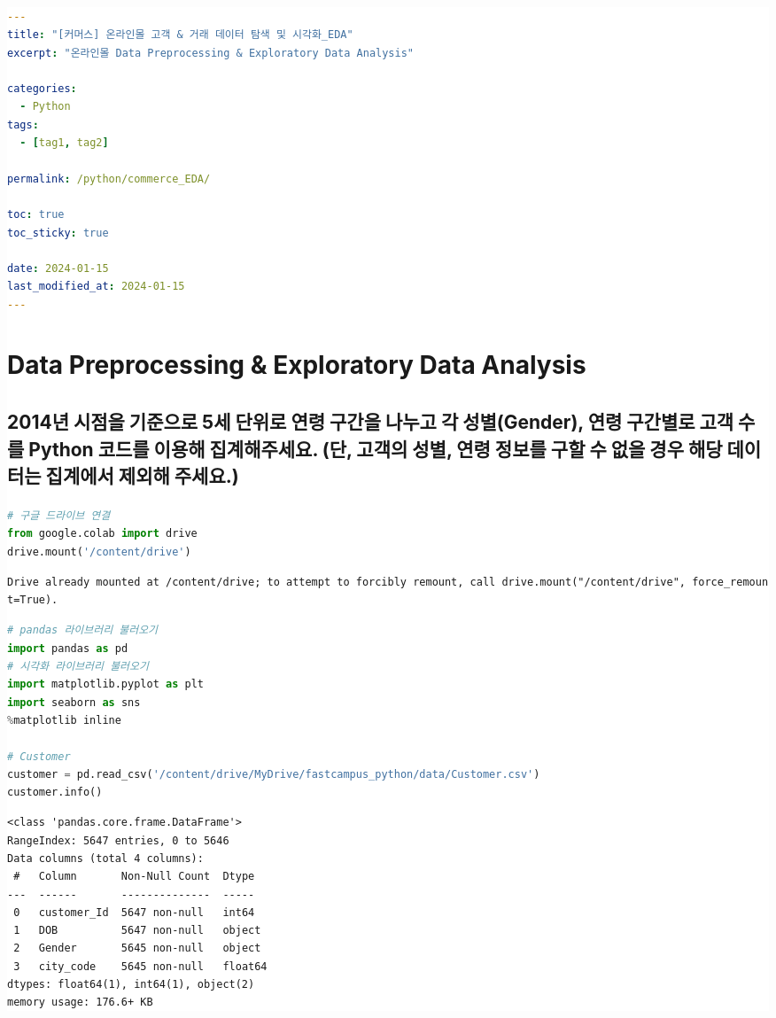 ```yaml
---
title: "[커머스] 온라인몰 고객 & 거래 데이터 탐색 및 시각화_EDA"
excerpt: "온라인몰 Data Preprocessing & Exploratory Data Analysis"

categories:
  - Python
tags:
  - [tag1, tag2]

permalink: /python/commerce_EDA/

toc: true
toc_sticky: true

date: 2024-01-15
last_modified_at: 2024-01-15
---
```



# Data Preprocessing & Exploratory Data Analysis

## 2014년 시점을 기준으로 5세 단위로 연령 구간을 나누고 각 성별(Gender), 연령 구간별로 고객 수를 Python 코드를 이용해 집계해주세요. (단, 고객의 성별, 연령 정보를 구할 수 없을 경우 해당 데이터는 집계에서 제외해 주세요.)


```python
# 구글 드라이브 연결
from google.colab import drive
drive.mount('/content/drive')
```

    Drive already mounted at /content/drive; to attempt to forcibly remount, call drive.mount("/content/drive", force_remount=True).



```python
# pandas 라이브러리 불러오기
import pandas as pd
# 시각화 라이브러리 불러오기
import matplotlib.pyplot as plt
import seaborn as sns
%matplotlib inline

# Customer
customer = pd.read_csv('/content/drive/MyDrive/fastcampus_python/data/Customer.csv')
customer.info()
```

    <class 'pandas.core.frame.DataFrame'>
    RangeIndex: 5647 entries, 0 to 5646
    Data columns (total 4 columns):
     #   Column       Non-Null Count  Dtype  
    ---  ------       --------------  -----  
     0   customer_Id  5647 non-null   int64  
     1   DOB          5647 non-null   object 
     2   Gender       5645 non-null   object 
     3   city_code    5645 non-null   float64
    dtypes: float64(1), int64(1), object(2)
    memory usage: 176.6+ KB
